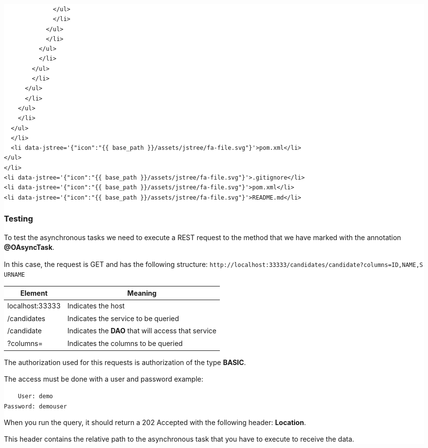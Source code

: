                   </ul>
                  </li>
                </ul>
                </li>
              </ul>
              </li>
            </ul>
            </li>
          </ul>
          </li>
        </ul>
        </li>
      </ul>
      </li>
      <li data-jstree='{"icon":"{{ base_path }}/assets/jstree/fa-file.svg"}'>pom.xml</li>
    </ul>
    </li>
    <li data-jstree='{"icon":"{{ base_path }}/assets/jstree/fa-file.svg"}'>.gitignore</li>
    <li data-jstree='{"icon":"{{ base_path }}/assets/jstree/fa-file.svg"}'>pom.xml</li>
    <li data-jstree='{"icon":"{{ base_path }}/assets/jstree/fa-file.svg"}'>README.md</li>
  </ul>
  </li>
</ul>
</div>
</div>

### Testing

To test the asynchronous tasks we need to execute a REST request to the method that we have marked with the annotation **@OAsyncTask**.

In this case, the request is GET and has the following structure: `http://localhost:33333/candidates/candidate?columns=ID,NAME,SURNAME`

| Element | Meaning |
|--|--|
| localhost:33333 | Indicates the host|
| /candidates | Indicates the service to be queried |
| /candidate | Indicates the **DAO** that will access that service |
| ?columns= | Indicates the columns to be queried |

The authorization used for this requests is authorization of the type **BASIC**.

The access must be done with a user and password example:

        User: demo
    Password: demouser


When you run the query, it should return a 202 Accepted with the following header: **Location**.

This header contains the relative path to the asynchronous task that you have to execute to receive the data.
